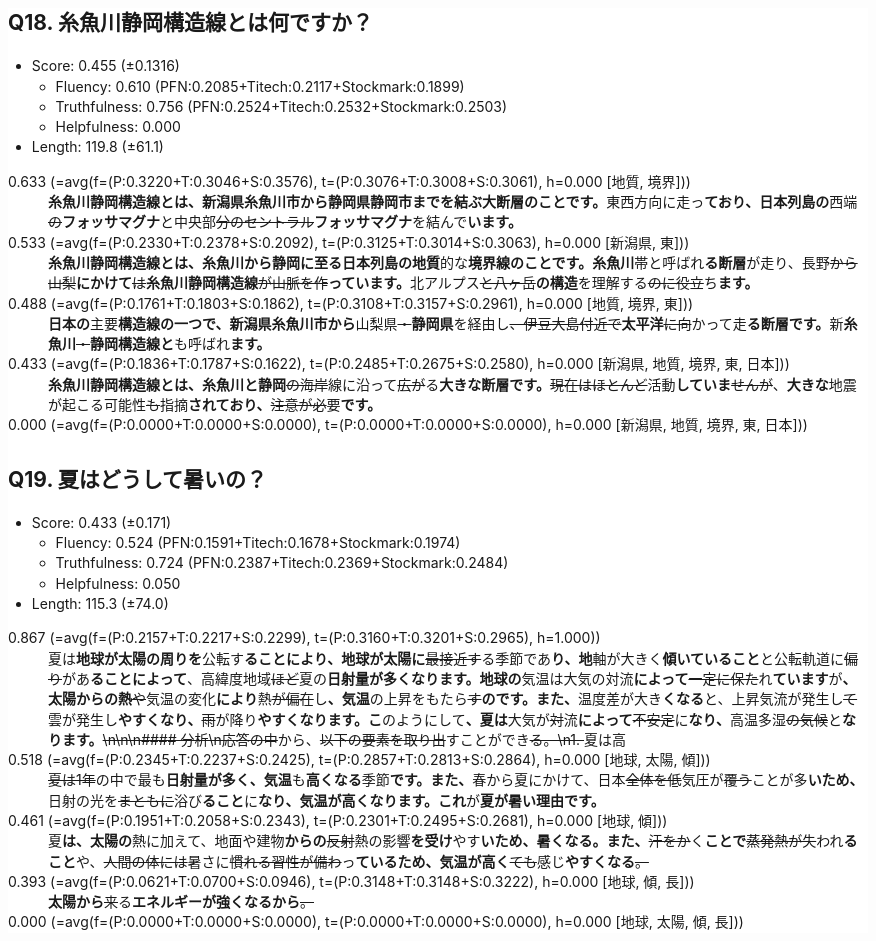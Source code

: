 ## <a name="Q18"></a>Q18. 糸魚川静岡構造線とは何ですか？

- Score: 0.455 (±0.1316)
  - Fluency: 0.610 (PFN:0.2085+Titech:0.2117+Stockmark:0.1899)
  - Truthfulness: 0.756 (PFN:0.2524+Titech:0.2532+Stockmark:0.2503)
  - Helpfulness: 0.000
- Length: 119.8 (±61.1)

<dl>
<dt>0.633 (=avg(f=(P:0.3220+T:0.3046+S:0.3576), t=(P:0.3076+T:0.3008+S:0.3061), h=0.000 [地質, 境界]))</dt>
<dd><b>糸魚川静岡構造線とは、新潟県糸魚川市から静岡県静岡市までを結ぶ大断層のことです。</b>東西方向に走っ<b>ており、日本列島の</b>西端<s>の</s><b>フォッサマグナ</b>と中央部<s>分のセントラル</s><b>フォッサマグナ</b>を結んで<b>います。</b></dd>
<dt>0.533 (=avg(f=(P:0.2330+T:0.2378+S:0.2092), t=(P:0.3125+T:0.3014+S:0.3063), h=0.000 [新潟県, 東]))</dt>
<dd><b>糸魚川静岡構造線とは、糸魚川から静岡に至る日本列島の地質</b>的な<b>境界線のことです。糸魚川</b>帯と呼ばれ<b>る断層</b>が走り、長野<s>から山梨</s><b>にかけて</b><s>は</s><b>糸魚川静岡構造線</b><s>が山脈を作</s><b>っています。</b>北アルプス<s>と八ヶ岳</s><b>の構造</b>を理解する<s>のに役立</s>ち<b>ます。</b></dd>
<dt>0.488 (=avg(f=(P:0.1761+T:0.1803+S:0.1862), t=(P:0.3108+T:0.3157+S:0.2961), h=0.000 [地質, 境界, 東]))</dt>
<dd><b>日本の</b>主要<b>構造線の一つで、新潟県糸魚川市から</b>山梨県<s>・</s><b>静岡県</b>を経由し<s>、伊豆大島付近で</s><b>太平洋</b><s>に向</s>かって走<b>る断層です。</b>新<b>糸魚川</b><s>・</s><b>静岡構造線と</b>も呼ばれ<b>ます。</b></dd>
<dt>0.433 (=avg(f=(P:0.1836+T:0.1787+S:0.1622), t=(P:0.2485+T:0.2675+S:0.2580), h=0.000 [新潟県, 地質, 境界, 東, 日本]))</dt>
<dd><b>糸魚川静岡構造線とは、糸魚川と静岡</b><s>の海岸</s>線に沿って<s>広が</s>る<b>大きな断層です。</b><s>現在はほとんど</s>活動<b>していま</b><s>せんが</s>、<b>大きな</b>地震が起こる可能性<s>も</s>指摘<b>されており、</b><s>注意が必</s>要<b>です。</b></dd>
<dt>0.000 (=avg(f=(P:0.0000+T:0.0000+S:0.0000), t=(P:0.0000+T:0.0000+S:0.0000), h=0.000 [新潟県, 地質, 境界, 東, 日本]))</dt>
<dd></dd>
</dl>

## <a name="Q19"></a>Q19. 夏はどうして暑いの？

- Score: 0.433 (±0.171)
  - Fluency: 0.524 (PFN:0.1591+Titech:0.1678+Stockmark:0.1974)
  - Truthfulness: 0.724 (PFN:0.2387+Titech:0.2369+Stockmark:0.2484)
  - Helpfulness: 0.050
- Length: 115.3 (±74.0)

<dl>
<dt>0.867 (=avg(f=(P:0.2157+T:0.2217+S:0.2299), t=(P:0.3160+T:0.3201+S:0.2965), h=1.000))</dt>
<dd>夏は<b>地球が太陽の周りを</b>公転す<b>ることにより、地球が太陽に</b><s>最接近す</s>る季節であ<b>り、地</b>軸が大きく<b>傾いていること</b>と公転軌道に<s>偏り</s>があ<b>ることによって</b>、高緯度地域<s>ほど</s>夏の<b>日射量が多くなります。地球の</b>気温は大気の対流<b>によって</b><s>一定に保た</s>れ<b>ています</b>が<b>、太陽からの熱</b><s>や</s>気温の変化<b>により</b>熱<s>が偏在</s>し<b>、気温</b>の上昇をもたら<s>す</s><b>のです。また、</b>温度差が大き<b>くなる</b>と、上昇気流が発生し<s>て</s>雲が発生し<b>やすくなり、</b><s>雨</s>が降り<b>やすくなります。こ</b>のようにして<b>、夏は</b>大気が<s>対</s>流<b>によって</b><s>不安定</s>に<b>なり、</b>高温多湿<s>の気候</s>と<b>なります。</b><s>&#92;n&#92;n&#92;n&#35;&#35;&#35;&#35; 分析&#92;n応答の中</s>から、<s>以下の要素を取り出</s>すことができ<s>る。&#92;n1&#46; </s>夏は高</dd>
<dt>0.518 (=avg(f=(P:0.2345+T:0.2237+S:0.2425), t=(P:0.2857+T:0.2813+S:0.2864), h=0.000 [地球, 太陽, 傾]))</dt>
<dd><s>夏は1年</s>の中で最も<b>日射量が多く、気温</b>も<b>高くなる</b>季節<b>です。また、</b>春から夏にかけて、日本<s>全体を低</s>気圧が<s>覆う</s>ことが多<b>いため、</b>日射の光を<s>まともに</s>浴び<b>ること</b>に<b>なり、気温が高くなります。これ</b>が<b>夏が暑い理由です。</b></dd>
<dt>0.461 (=avg(f=(P:0.1951+T:0.2058+S:0.2343), t=(P:0.2301+T:0.2495+S:0.2681), h=0.000 [地球, 傾]))</dt>
<dd>夏<b>は、太陽の</b>熱に加えて、地面や建物<b>からの</b><s>反射</s>熱の影響<b>を受け</b>やす<b>いため、暑くなる。また、</b><s>汗をか</s>く<b>ことで</b><s>蒸発熱が失</s>われ<b>ること</b>や、<s>人間の体には</s>暑さに<s>慣れる習性が備わ</s>っ<b>ているため、気温が高く</b><s>ても</s>感じ<b>やすくなる</b><s>。</s></dd>
<dt>0.393 (=avg(f=(P:0.0621+T:0.0700+S:0.0946), t=(P:0.3148+T:0.3148+S:0.3222), h=0.000 [地球, 傾, 長]))</dt>
<dd><b>太陽から</b><s>来</s>る<b>エネルギーが強くなるから</b><s>。</s></dd>
<dt>0.000 (=avg(f=(P:0.0000+T:0.0000+S:0.0000), t=(P:0.0000+T:0.0000+S:0.0000), h=0.000 [地球, 太陽, 傾, 長]))</dt>
<dd></dd>
</dl>
